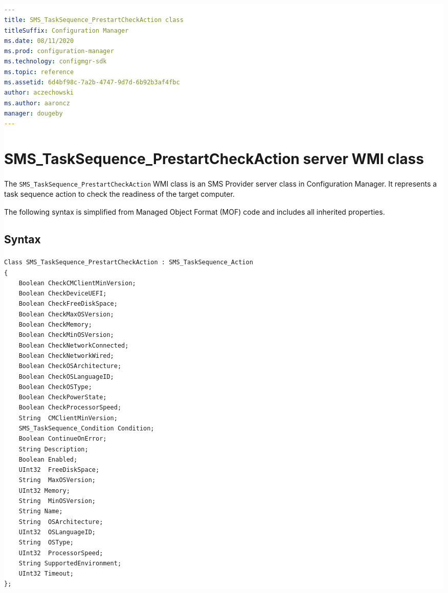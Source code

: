```yaml
---
title: SMS_TaskSequence_PrestartCheckAction class
titleSuffix: Configuration Manager
ms.date: 08/11/2020
ms.prod: configuration-manager
ms.technology: configmgr-sdk
ms.topic: reference
ms.assetid: 6d4bf98c-7a2b-4747-9d7d-6b92b3af4fbc
author: aczechowski
ms.author: aaroncz
manager: dougeby
---
```


# SMS_TaskSequence_PrestartCheckAction server WMI class

The `SMS_TaskSequence_PrestartCheckAction` WMI class is an SMS Provider server class in Configuration Manager. It represents a task sequence action to check the readiness of the target computer.

The following syntax is simplified from Managed Object Format (MOF) code and includes all inherited properties.

## Syntax

```MOF
Class SMS_TaskSequence_PrestartCheckAction : SMS_TaskSequence_Action
{
    Boolean CheckCMClientMinVersion;
    Boolean CheckDeviceUEFI;
    Boolean CheckFreeDiskSpace;
    Boolean CheckMaxOSVersion;
    Boolean CheckMemory;
    Boolean CheckMinOSVersion;
    Boolean CheckNetworkConnected;
    Boolean CheckNetworkWired;
    Boolean CheckOSArchitecture;
    Boolean CheckOSLanguageID;
    Boolean CheckOSType;
    Boolean CheckPowerState;
    Boolean CheckProcessorSpeed;
    String  CMClientMinVersion;
    SMS_TaskSequence_Condition Condition;
    Boolean ContinueOnError;
    String Description;
    Boolean Enabled;
    UInt32  FreeDiskSpace;
    String  MaxOSVersion;
    UInt32 Memory;
    String  MinOSVersion;
    String Name;
    String  OSArchitecture;
    UInt32  OSLanguageID;
    String  OSType;
    UInt32  ProcessorSpeed;
    String SupportedEnvironment;
    UInt32 Timeout;
};
```
